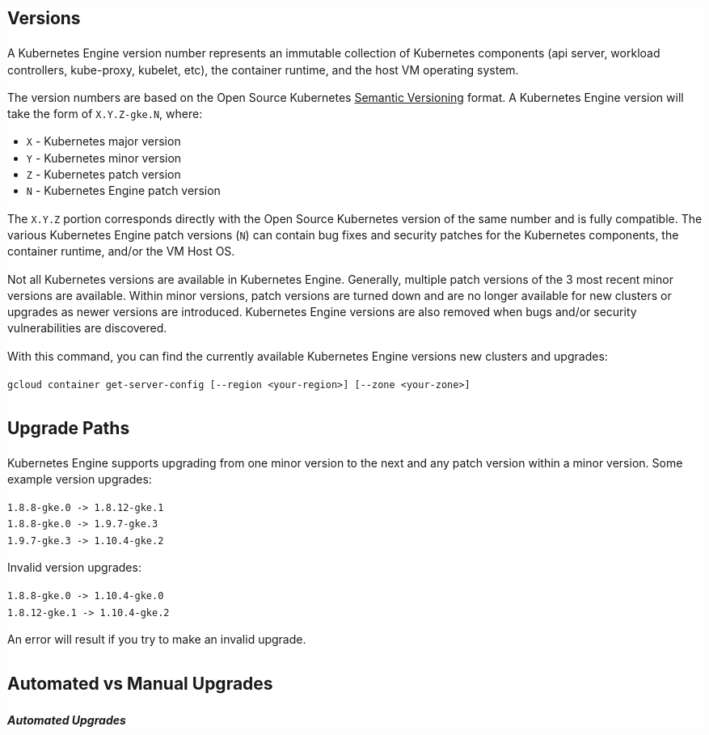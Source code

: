 ## Versions

A Kubernetes Engine version number represents an immutable collection of
Kubernetes components (api server, workload controllers, kube-proxy, kubelet,
etc), the container runtime, and the host VM operating system.

The version numbers are based on the Open Source Kubernetes [Semantic Versioning](https://semver.org)
format.  A Kubernetes Engine version will take the form of `X.Y.Z-gke.N`, where:
*   `X` - Kubernetes major version
*   `Y` - Kubernetes minor version
*   `Z` - Kubernetes patch version
*   `N` - Kubernetes Engine patch version

The `X.Y.Z` portion corresponds directly with the Open Source Kubernetes
version of the same number and is fully compatible.  The various Kubernetes
Engine patch versions (`N`) can contain bug fixes and security patches for the
Kubernetes components, the container runtime, and/or the VM Host OS.

Not all Kubernetes versions are available in Kubernetes Engine.  Generally,
multiple patch
versions of the 3 most recent minor versions are available.  Within minor
versions, patch versions are turned down and are no longer available for new
clusters or upgrades as newer versions are introduced.  Kubernetes Engine
versions are also removed when bugs and/or security vulnerabilities are
discovered.

With this command, you can find the currently available Kubernetes Engine
versions new clusters and upgrades:

```
gcloud container get-server-config [--region <your-region>] [--zone <your-zone>]
```

## Upgrade Paths

Kubernetes Engine supports upgrading from one minor version to the next and any
patch version within a minor version.  Some example version upgrades:
```
1.8.8-gke.0 -> 1.8.12-gke.1
1.8.8-gke.0 -> 1.9.7-gke.3
1.9.7-gke.3 -> 1.10.4-gke.2
```
Invalid version upgrades:
```
1.8.8-gke.0 -> 1.10.4-gke.0
1.8.12-gke.1 -> 1.10.4-gke.2
```
An error will result if you try to make an invalid upgrade.

## Automated vs Manual Upgrades

##### Automated Upgrades
